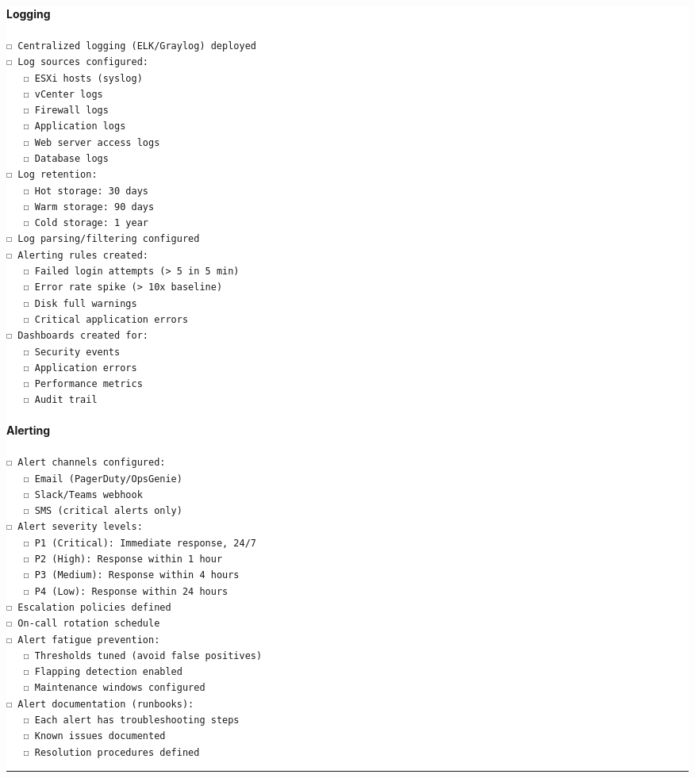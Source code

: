 #### Logging
```
☐ Centralized logging (ELK/Graylog) deployed
☐ Log sources configured:
   ☐ ESXi hosts (syslog)
   ☐ vCenter logs
   ☐ Firewall logs
   ☐ Application logs
   ☐ Web server access logs
   ☐ Database logs
☐ Log retention:
   ☐ Hot storage: 30 days
   ☐ Warm storage: 90 days
   ☐ Cold storage: 1 year
☐ Log parsing/filtering configured
☐ Alerting rules created:
   ☐ Failed login attempts (> 5 in 5 min)
   ☐ Error rate spike (> 10x baseline)
   ☐ Disk full warnings
   ☐ Critical application errors
☐ Dashboards created for:
   ☐ Security events
   ☐ Application errors
   ☐ Performance metrics
   ☐ Audit trail
```

#### Alerting
```
☐ Alert channels configured:
   ☐ Email (PagerDuty/OpsGenie)
   ☐ Slack/Teams webhook
   ☐ SMS (critical alerts only)
☐ Alert severity levels:
   ☐ P1 (Critical): Immediate response, 24/7
   ☐ P2 (High): Response within 1 hour
   ☐ P3 (Medium): Response within 4 hours
   ☐ P4 (Low): Response within 24 hours
☐ Escalation policies defined
☐ On-call rotation schedule
☐ Alert fatigue prevention:
   ☐ Thresholds tuned (avoid false positives)
   ☐ Flapping detection enabled
   ☐ Maintenance windows configured
☐ Alert documentation (runbooks):
   ☐ Each alert has troubleshooting steps
   ☐ Known issues documented
   ☐ Resolution procedures defined
```

---
